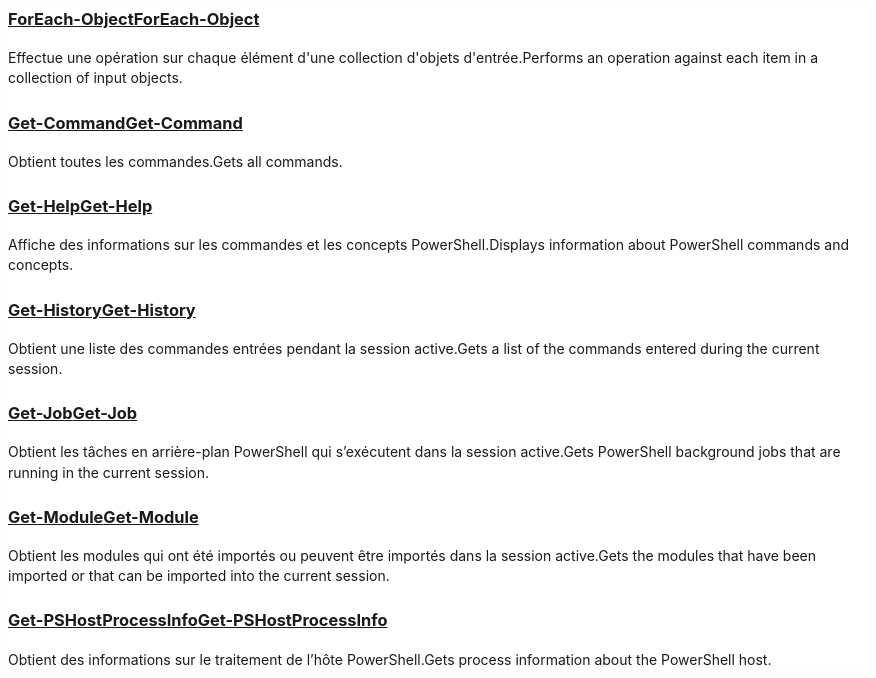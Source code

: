 ### [<span data-ttu-id="a1c66-142">ForEach-Object</span><span class="sxs-lookup"><span data-stu-id="a1c66-142">ForEach-Object</span></span>](ForEach-Object.md)
<span data-ttu-id="a1c66-143">Effectue une opération sur chaque élément d'une collection d'objets d'entrée.</span><span class="sxs-lookup"><span data-stu-id="a1c66-143">Performs an operation against each item in a collection of input objects.</span></span>

### [<span data-ttu-id="a1c66-144">Get-Command</span><span class="sxs-lookup"><span data-stu-id="a1c66-144">Get-Command</span></span>](Get-Command.md)
<span data-ttu-id="a1c66-145">Obtient toutes les commandes.</span><span class="sxs-lookup"><span data-stu-id="a1c66-145">Gets all commands.</span></span>

### [<span data-ttu-id="a1c66-146">Get-Help</span><span class="sxs-lookup"><span data-stu-id="a1c66-146">Get-Help</span></span>](Get-Help.md)
<span data-ttu-id="a1c66-147">Affiche des informations sur les commandes et les concepts PowerShell.</span><span class="sxs-lookup"><span data-stu-id="a1c66-147">Displays information about PowerShell commands and concepts.</span></span>

### [<span data-ttu-id="a1c66-148">Get-History</span><span class="sxs-lookup"><span data-stu-id="a1c66-148">Get-History</span></span>](Get-History.md)
<span data-ttu-id="a1c66-149">Obtient une liste des commandes entrées pendant la session active.</span><span class="sxs-lookup"><span data-stu-id="a1c66-149">Gets a list of the commands entered during the current session.</span></span>

### [<span data-ttu-id="a1c66-150">Get-Job</span><span class="sxs-lookup"><span data-stu-id="a1c66-150">Get-Job</span></span>](Get-Job.md)
<span data-ttu-id="a1c66-151">Obtient les tâches en arrière-plan PowerShell qui s’exécutent dans la session active.</span><span class="sxs-lookup"><span data-stu-id="a1c66-151">Gets PowerShell background jobs that are running in the current session.</span></span>

### [<span data-ttu-id="a1c66-152">Get-Module</span><span class="sxs-lookup"><span data-stu-id="a1c66-152">Get-Module</span></span>](Get-Module.md)
<span data-ttu-id="a1c66-153">Obtient les modules qui ont été importés ou peuvent être importés dans la session active.</span><span class="sxs-lookup"><span data-stu-id="a1c66-153">Gets the modules that have been imported or that can be imported into the current session.</span></span>

### [<span data-ttu-id="a1c66-154">Get-PSHostProcessInfo</span><span class="sxs-lookup"><span data-stu-id="a1c66-154">Get-PSHostProcessInfo</span></span>](Get-PSHostProcessInfo.md)
<span data-ttu-id="a1c66-155">Obtient des informations sur le traitement de l’hôte PowerShell.</span><span class="sxs-lookup"><span data-stu-id="a1c66-155">Gets process information about the PowerShell host.</span></span>
